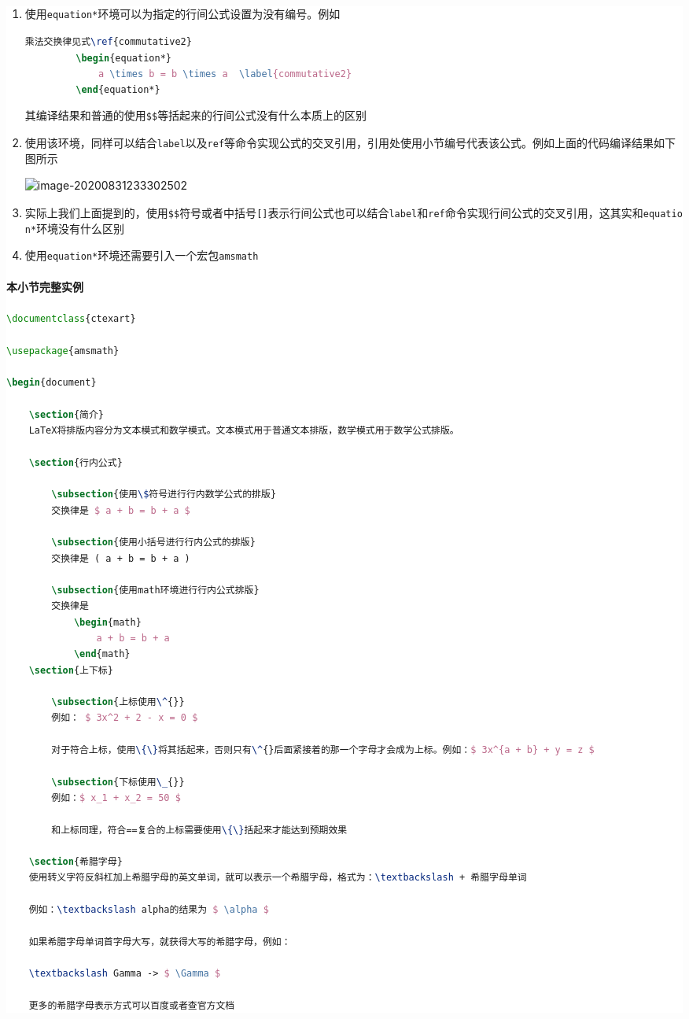 1. 使用`equation*`环境可以为指定的行间公式设置为没有编号。例如

   ```latex
   乘法交换律见式\ref{commutative2}
   			\begin{equation*}
   				a \times b = b \times a  \label{commutative2}
   			\end{equation*}
   ```

   其编译结果和普通的使用`$$`等括起来的行间公式没有什么本质上的区别

2. 使用该环境，同样可以结合`label`以及`ref`等命令实现公式的交叉引用，引用处使用小节编号代表该公式。例如上面的代码编译结果如下图所示

   ![image-20200831233302502](https://cdn.jsdelivr.net/gh/Square-John/Image/img/image-20200831233302502.png)

3. 实际上我们上面提到的，使用`$$`符号或者中括号`[]`表示行间公式也可以结合`label`和`ref`命令实现行间公式的交叉引用，这其实和`equation*`环境没有什么区别

4. 使用`equation*`环境还需要引入一个宏包`amsmath`



#### 本小节完整实例

```latex
\documentclass{ctexart}

\usepackage{amsmath}

\begin{document}
	
	\section{简介}
	LaTeX将排版内容分为文本模式和数学模式。文本模式用于普通文本排版，数学模式用于数学公式排版。
	
	\section{行内公式}
	
		\subsection{使用\$符号进行行内数学公式的排版}
		交换律是 $ a + b = b + a $
		
		\subsection{使用小括号进行行内公式的排版}
		交换律是 ( a + b = b + a )
		
		\subsection{使用math环境进行行内公式排版}
		交换律是
			\begin{math}
				a + b = b + a
			\end{math}
	\section{上下标}
	
		\subsection{上标使用\^{}}
		例如： $ 3x^2 + 2 - x = 0 $
		
		对于符合上标，使用\{\}将其括起来，否则只有\^{}后面紧接着的那一个字母才会成为上标。例如：$ 3x^{a + b} + y = z $
		
		\subsection{下标使用\_{}}
		例如：$ x_1 + x_2 = 50 $
		
		和上标同理，符合==复合的上标需要使用\{\}括起来才能达到预期效果
		
	\section{希腊字母}
	使用转义字符反斜杠加上希腊字母的英文单词，就可以表示一个希腊字母，格式为：\textbackslash + 希腊字母单词
	
	例如：\textbackslash alpha的结果为 $ \alpha $
	
	如果希腊字母单词首字母大写，就获得大写的希腊字母，例如：
	
	\textbackslash Gamma -> $ \Gamma $
	
	更多的希腊字母表示方式可以百度或者查官方文档
```